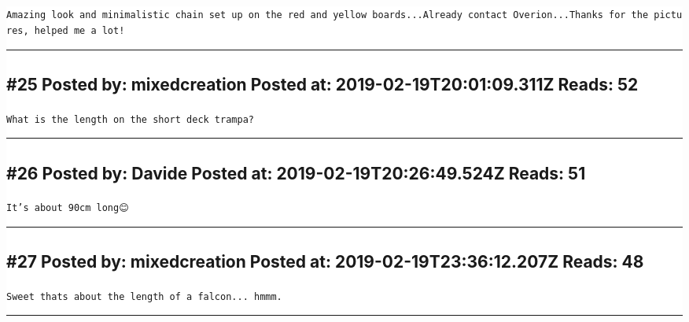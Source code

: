```
Amazing look and minimalistic chain set up on the red and yellow boards...Already contact Overion...Thanks for the pictures, helped me a lot!
```

---
## \#25 Posted by: mixedcreation Posted at: 2019-02-19T20:01:09.311Z Reads: 52

```
What is the length on the short deck trampa?
```

---
## \#26 Posted by: Davide Posted at: 2019-02-19T20:26:49.524Z Reads: 51

```
It’s about 90cm long😊
```

---
## \#27 Posted by: mixedcreation Posted at: 2019-02-19T23:36:12.207Z Reads: 48

```
Sweet thats about the length of a falcon... hmmm.
```

---
